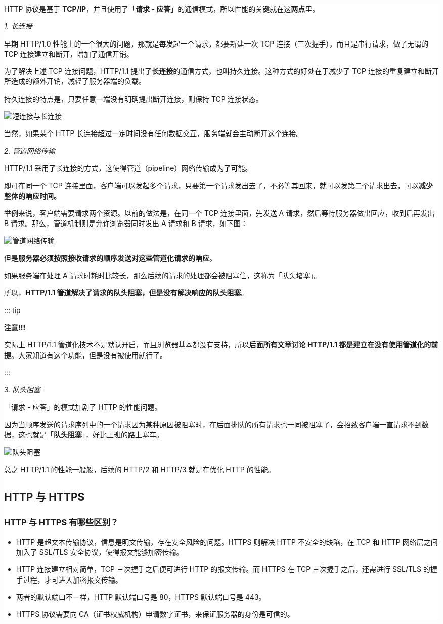 HTTP 协议是基于 **TCP/IP**，并且使用了「**请求 - 应答**」的通信模式，所以性能的关键就在这**两点**里。

*1. 长连接*

早期 HTTP/1.0 性能上的一个很大的问题，那就是每发起一个请求，都要新建一次 TCP 连接（三次握手），而且是串行请求，做了无谓的 TCP 连接建立和断开，增加了通信开销。

为了解决上述 TCP 连接问题，HTTP/1.1 提出了**长连接**的通信方式，也叫持久连接。这种方式的好处在于减少了 TCP 连接的重复建立和断开所造成的额外开销，减轻了服务器端的负载。

持久连接的特点是，只要任意一端没有明确提出断开连接，则保持 TCP 连接状态。

![短连接与长连接](https://cdn.xiaolincoding.com/gh/xiaolincoder/ImageHost/计算机网络/HTTP/16-短连接与长连接.png)

当然，如果某个 HTTP 长连接超过一定时间没有任何数据交互，服务端就会主动断开这个连接。

*2. 管道网络传输*

HTTP/1.1 采用了长连接的方式，这使得管道（pipeline）网络传输成为了可能。

即可在同一个 TCP 连接里面，客户端可以发起多个请求，只要第一个请求发出去了，不必等其回来，就可以发第二个请求出去，可以**减少整体的响应时间。**

举例来说，客户端需要请求两个资源。以前的做法是，在同一个 TCP 连接里面，先发送 A 请求，然后等待服务器做出回应，收到后再发出 B 请求。那么，管道机制则是允许浏览器同时发出 A 请求和 B 请求，如下图：

![管道网络传输](https://cdn.xiaolincoding.com/gh/xiaolincoder/ImageHost/计算机网络/HTTP/17-管道网络传输.png)

但是**服务器必须按照接收请求的顺序发送对这些管道化请求的响应**。

如果服务端在处理 A 请求时耗时比较长，那么后续的请求的处理都会被阻塞住，这称为「队头堵塞」。

所以，**HTTP/1.1 管道解决了请求的队头阻塞，但是没有解决响应的队头阻塞**。

::: tip

**注意!!!**

实际上 HTTP/1.1 管道化技术不是默认开启，而且浏览器基本都没有支持，所以**后面所有文章讨论 HTTP/1.1 都是建立在没有使用管道化的前提**。大家知道有这个功能，但是没有被使用就行了。

:::

*3. 队头阻塞* 

「请求 - 应答」的模式加剧了 HTTP 的性能问题。

因为当顺序发送的请求序列中的一个请求因为某种原因被阻塞时，在后面排队的所有请求也一同被阻塞了，会招致客户端一直请求不到数据，这也就是「**队头阻塞**」，好比上班的路上塞车。

![队头阻塞](https://cdn.xiaolincoding.com/gh/xiaolincoder/ImageHost/计算机网络/HTTP/18-队头阻塞.png)

总之 HTTP/1.1 的性能一般般，后续的 HTTP/2 和 HTTP/3 就是在优化 HTTP 的性能。

## HTTP 与 HTTPS

### HTTP 与 HTTPS 有哪些区别？

- HTTP 是超文本传输协议，信息是明文传输，存在安全风险的问题。HTTPS 则解决 HTTP 不安全的缺陷，在 TCP 和 HTTP 网络层之间加入了 SSL/TLS 安全协议，使得报文能够加密传输。

- HTTP 连接建立相对简单，TCP 三次握手之后便可进行 HTTP 的报文传输。而 HTTPS 在 TCP 三次握手之后，还需进行 SSL/TLS 的握手过程，才可进入加密报文传输。

- 两者的默认端口不一样，HTTP 默认端口号是 80，HTTPS 默认端口号是 443。

- HTTPS 协议需要向 CA（证书权威机构）申请数字证书，来保证服务器的身份是可信的。
